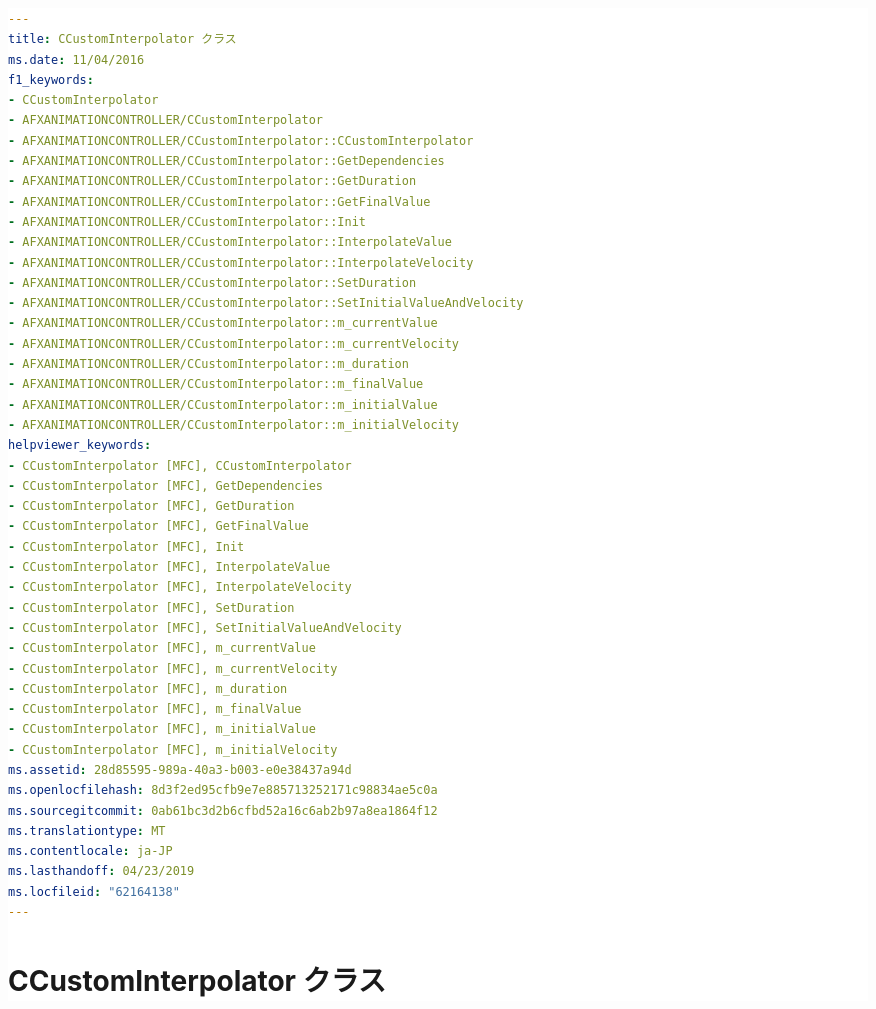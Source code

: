 ```yaml
---
title: CCustomInterpolator クラス
ms.date: 11/04/2016
f1_keywords:
- CCustomInterpolator
- AFXANIMATIONCONTROLLER/CCustomInterpolator
- AFXANIMATIONCONTROLLER/CCustomInterpolator::CCustomInterpolator
- AFXANIMATIONCONTROLLER/CCustomInterpolator::GetDependencies
- AFXANIMATIONCONTROLLER/CCustomInterpolator::GetDuration
- AFXANIMATIONCONTROLLER/CCustomInterpolator::GetFinalValue
- AFXANIMATIONCONTROLLER/CCustomInterpolator::Init
- AFXANIMATIONCONTROLLER/CCustomInterpolator::InterpolateValue
- AFXANIMATIONCONTROLLER/CCustomInterpolator::InterpolateVelocity
- AFXANIMATIONCONTROLLER/CCustomInterpolator::SetDuration
- AFXANIMATIONCONTROLLER/CCustomInterpolator::SetInitialValueAndVelocity
- AFXANIMATIONCONTROLLER/CCustomInterpolator::m_currentValue
- AFXANIMATIONCONTROLLER/CCustomInterpolator::m_currentVelocity
- AFXANIMATIONCONTROLLER/CCustomInterpolator::m_duration
- AFXANIMATIONCONTROLLER/CCustomInterpolator::m_finalValue
- AFXANIMATIONCONTROLLER/CCustomInterpolator::m_initialValue
- AFXANIMATIONCONTROLLER/CCustomInterpolator::m_initialVelocity
helpviewer_keywords:
- CCustomInterpolator [MFC], CCustomInterpolator
- CCustomInterpolator [MFC], GetDependencies
- CCustomInterpolator [MFC], GetDuration
- CCustomInterpolator [MFC], GetFinalValue
- CCustomInterpolator [MFC], Init
- CCustomInterpolator [MFC], InterpolateValue
- CCustomInterpolator [MFC], InterpolateVelocity
- CCustomInterpolator [MFC], SetDuration
- CCustomInterpolator [MFC], SetInitialValueAndVelocity
- CCustomInterpolator [MFC], m_currentValue
- CCustomInterpolator [MFC], m_currentVelocity
- CCustomInterpolator [MFC], m_duration
- CCustomInterpolator [MFC], m_finalValue
- CCustomInterpolator [MFC], m_initialValue
- CCustomInterpolator [MFC], m_initialVelocity
ms.assetid: 28d85595-989a-40a3-b003-e0e38437a94d
ms.openlocfilehash: 8d3f2ed95cfb9e7e885713252171c98834ae5c0a
ms.sourcegitcommit: 0ab61bc3d2b6cfbd52a16c6ab2b97a8ea1864f12
ms.translationtype: MT
ms.contentlocale: ja-JP
ms.lasthandoff: 04/23/2019
ms.locfileid: "62164138"
---
```

# <a name="ccustominterpolator-class"></a>CCustomInterpolator クラス
